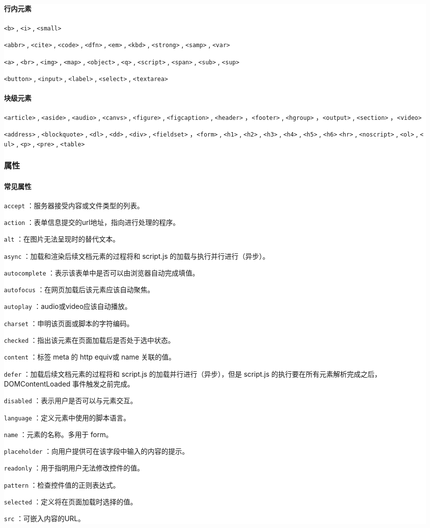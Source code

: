 #### 行内元素

`<b>` , `<i>` , `<small>` 

`<abbr>` , `<cite>` , `<code>` , `<dfn>` , `<em>` , `<kbd>` , `<strong>` , `<samp>` , `<var>` 

`<a>` , `<br>` , `<img>` , `<map>` , `<object>` , `<q>` , `<script>` , `<span>` , `<sub>` , `<sup>` 

`<button>` , `<input>` , `<label>` , `<select>` , `<textarea>`

#### 块级元素

`<article>` , `<aside>` , `<audio>` , `<canvs>` , `<figure>` , `<figcaption>` , `<header>` ，`<footer>` , `<hgroup>` ，`<output>` , `<section>` ，`<video>`

`<address>` , `<blockquote>` ,  `<dl>` , `<dd>` , `<div>` , `<fieldset>` ，`<form>` ,  `<h1>` , `<h2>` , `<h3>` , `<h4>` , `<h5>` , `<h6>`  `<hr>` , `<noscript>` , `<ol>` , `<ul>` , `<p>` ,  `<pre>`  , `<table>`


### 属性

#### 常见属性

`accept` ：服务器接受内容或文件类型的列表。 

`action` ：表单信息提交的url地址，指向进行处理的程序。

`alt` ：在图片无法呈现时的替代文本。

`async` ：加载和渲染后续文档元素的过程将和 script.js 的加载与执行并行进行（异步）。

`autocomplete` ：表示该表单中是否可以由浏览器自动完成填值。

`autofocus` ：在网页加载后该元素应该自动聚焦。

`autoplay` ：audio或video应该自动播放。

`charset` ：申明该页面或脚本的字符编码。

`checked` ：指出该元素在页面加载后是否处于选中状态。

`content` ：标签 meta 的 http equiv或 name 关联的值。

`defer` ：加载后续文档元素的过程将和 script.js 的加载并行进行（异步），但是 script.js 的执行要在所有元素解析完成之后，DOMContentLoaded 事件触发之前完成。

`disabled` ：表示用户是否可以与元素交互。

`language` ：定义元素中使用的脚本语言。

`name` ：元素的名称。多用于 form。

`placeholder` ：向用户提供可在该字段中输入的内容的提示。

`readonly` ：用于指明用户无法修改控件的值。

`pattern` ：检查控件值的正则表达式。

`selected` ：定义将在页面加载时选择的值。

`src` ：可嵌入内容的URL。
